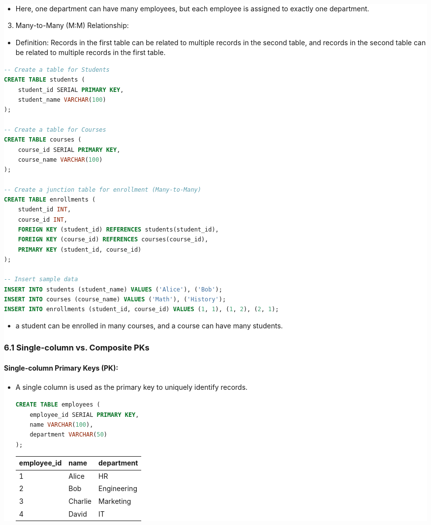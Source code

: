 - Here, one department can have many employees, but each employee is assigned to exactly one department.

3. Many-to-Many (M:M) Relationship:

- Definition: Records in the first table can be related to multiple records in the second table, and records in the second table can be related to multiple records in the first table.

```sql
-- Create a table for Students
CREATE TABLE students (
    student_id SERIAL PRIMARY KEY,
    student_name VARCHAR(100)
);

-- Create a table for Courses
CREATE TABLE courses (
    course_id SERIAL PRIMARY KEY,
    course_name VARCHAR(100)
);

-- Create a junction table for enrollment (Many-to-Many)
CREATE TABLE enrollments (
    student_id INT,
    course_id INT,
    FOREIGN KEY (student_id) REFERENCES students(student_id),
    FOREIGN KEY (course_id) REFERENCES courses(course_id),
    PRIMARY KEY (student_id, course_id)
);

-- Insert sample data
INSERT INTO students (student_name) VALUES ('Alice'), ('Bob');
INSERT INTO courses (course_name) VALUES ('Math'), ('History');
INSERT INTO enrollments (student_id, course_id) VALUES (1, 1), (1, 2), (2, 1);
```

- a student can be enrolled in many courses, and a course can have many students.

### 6.1 Single-column vs. Composite PKs

#### Single-column Primary Keys (PK):

- A single column is used as the primary key to uniquely identify records.

  ```sql
  CREATE TABLE employees (
      employee_id SERIAL PRIMARY KEY,
      name VARCHAR(100),
      department VARCHAR(50)
  );
  ```

  | employee_id | name    | department  |
  | ----------- | ------- | ----------- |
  | 1           | Alice   | HR          |
  | 2           | Bob     | Engineering |
  | 3           | Charlie | Marketing   |
  | 4           | David   | IT          |
